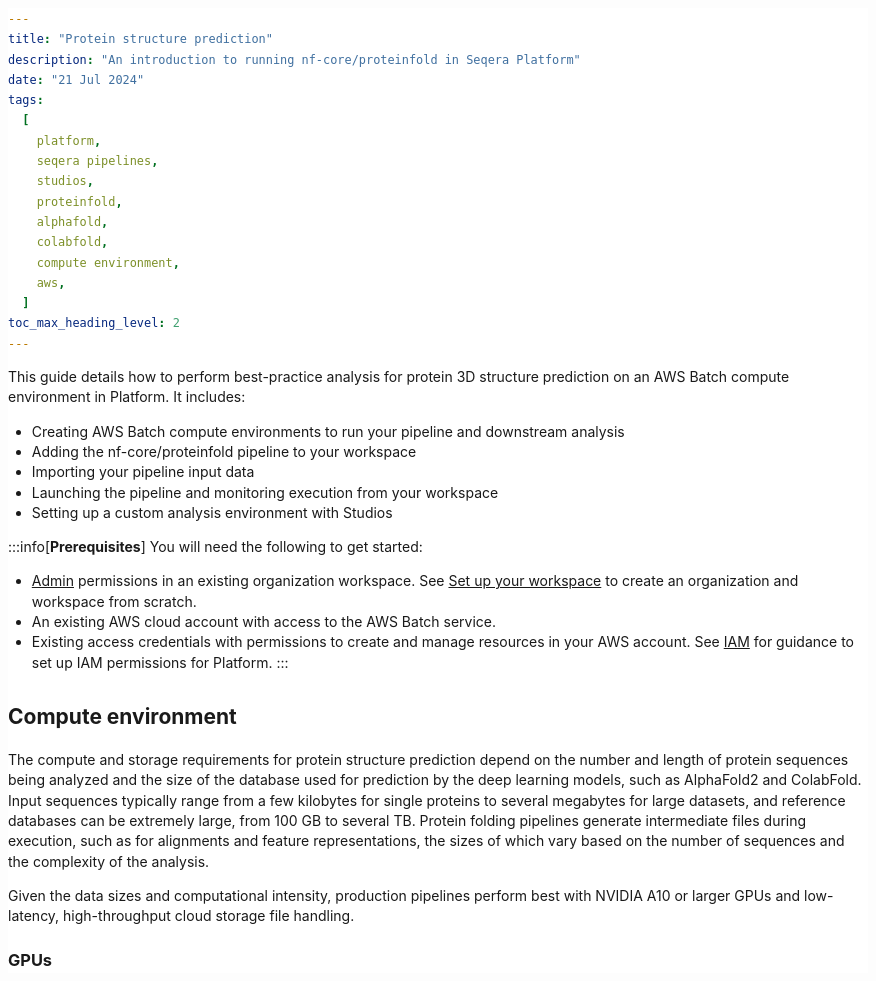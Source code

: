 ```yaml
---
title: "Protein structure prediction"
description: "An introduction to running nf-core/proteinfold in Seqera Platform"
date: "21 Jul 2024"
tags:
  [
    platform,
    seqera pipelines,
    studios,
    proteinfold,
    alphafold,
    colabfold,
    compute environment,
    aws,
  ]
toc_max_heading_level: 2
---
```


This guide details how to perform best-practice analysis for protein 3D structure prediction on an AWS Batch compute environment in Platform. It includes:

- Creating AWS Batch compute environments to run your pipeline and downstream analysis
- Adding the nf-core/proteinfold pipeline to your workspace
- Importing your pipeline input data
- Launching the pipeline and monitoring execution from your workspace
- Setting up a custom analysis environment with Studios

:::info[**Prerequisites**]
You will need the following to get started:

- [Admin](../orgs-and-teams/roles) permissions in an existing organization workspace. See [Set up your workspace](./workspace-setup) to create an organization and workspace from scratch.
- An existing AWS cloud account with access to the AWS Batch service.
- Existing access credentials with permissions to create and manage resources in your AWS account. See [IAM](../compute-envs/aws-batch#iam) for guidance to set up IAM permissions for Platform.
  :::

## Compute environment

The compute and storage requirements for protein structure prediction depend on the number and length of protein sequences being analyzed and the size of the database used for prediction by the deep learning models, such as AlphaFold2 and ColabFold. Input sequences typically range from a few kilobytes for single proteins to several megabytes for large datasets, and reference databases can be extremely large, from 100 GB to several TB. Protein folding pipelines generate intermediate files during execution, such as for alignments and feature representations, the sizes of which vary based on the number of sequences and the complexity of the analysis.

Given the data sizes and computational intensity, production pipelines perform best with NVIDIA A10 or larger GPUs and low-latency, high-throughput cloud storage file handling.

### GPUs
